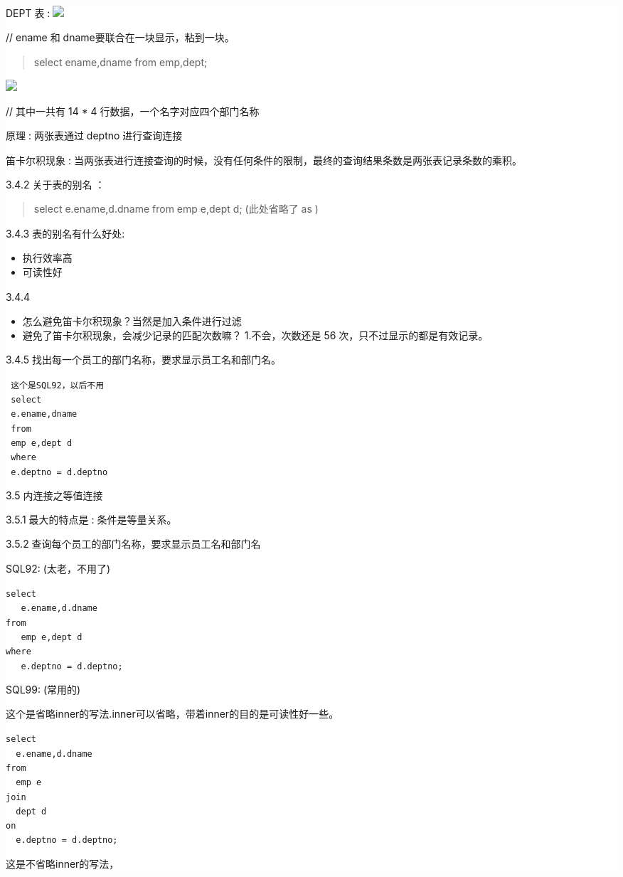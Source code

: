 DEPT 表 :
![](https://gitee.com/YunboCheng/imageBad/raw/master/image/20210603134027.png)

// ename 和 dname要联合在一块显示，粘到一块。
 > select ename,dname from emp,dept;


![](https://gitee.com/YunboCheng/imageBad/raw/master/image/20210603134210.png)

// 其中一共有 14 * 4 行数据，一个名字对应四个部门名称

原理 : 两张表通过 deptno 进行查询连接

笛卡尔积现象 : 当两张表进行连接查询的时候，没有任何条件的限制，最终的查询结果条数是两张表记录条数的乘积。

3.4.2 关于表的别名 ： 
  > select e.ename,d.dname from emp e,dept d; (此处省略了 as )

3.4.3 表的别名有什么好处: 

- 执行效率高
- 可读性好

3.4.4 
- 怎么避免笛卡尔积现象？当然是加入条件进行过滤
- 避免了笛卡尔积现象，会减少记录的匹配次数嘛？
  1.不会，次数还是 56 次，只不过显示的都是有效记录。

3.4.5 找出每一个员工的部门名称，要求显示员工名和部门名。
     
     这个是SQL92，以后不用
     select 
     e.ename,dname
     from
     emp e,dept d
     where
     e.deptno = d.deptno

3.5 内连接之等值连接

3.5.1 最大的特点是 : 条件是等量关系。

3.5.2 查询每个员工的部门名称，要求显示员工名和部门名

SQL92: (太老，不用了)

    select 
       e.ename,d.dname
    from
       emp e,dept d
    where 
       e.deptno = d.deptno;

SQL99: (常用的)

这个是省略inner的写法.inner可以省略，带着inner的目的是可读性好一些。

    select 
      e.ename,d.dname
    from 
      emp e
    join 
      dept d
    on 
      e.deptno = d.deptno;
这是不省略inner的写法，
